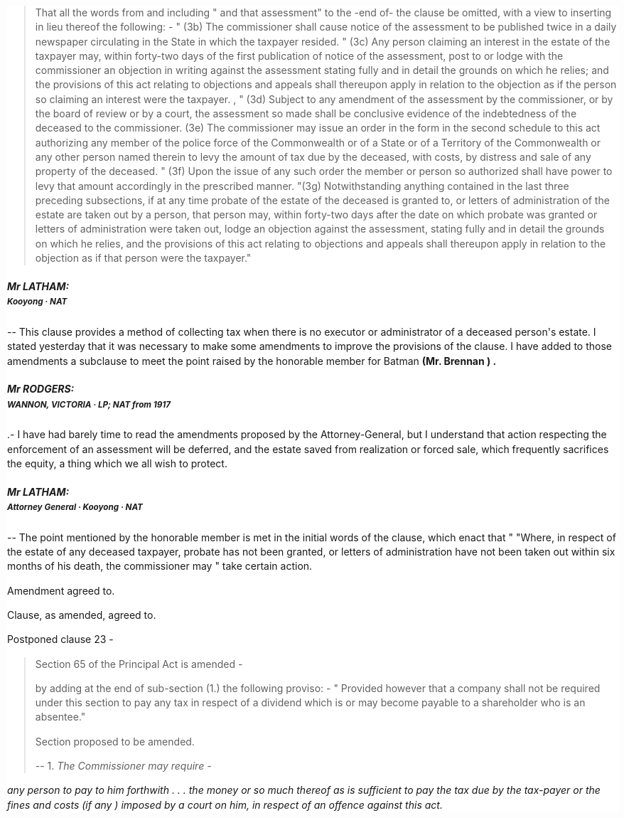  >That all the words from and including " and that assessment" to the -end of- the clause be omitted, with a view to inserting in lieu thereof the following: - " (3b) The commissioner shall cause notice of the assessment to be published twice in a daily newspaper circulating in the State in which the taxpayer resided. " (3c) Any person claiming an interest in the estate of the taxpayer may, within forty-two days of the first publication of notice of the assessment, post to or lodge with the commissioner an objection in writing against the assessment stating fully and in detail the grounds on which he relies; and the provisions of this act relating to objections and appeals shall thereupon apply in relation to the objection as if the person so claiming an interest were the taxpayer. , " (3d) Subject to any amendment of the assessment by the commissioner, or by the board of review or by a court, the assessment so made shall be conclusive evidence of the indebtedness of the deceased to the commissioner. (3e) The commissioner may issue an order in the form in the second schedule to this act authorizing any member of the police force of the Commonwealth or of a State or of a Territory of the Commonwealth or any other person named therein to levy the amount of tax due by the deceased, with costs, by distress and sale of any property of the deceased. " (3f) Upon the issue of any such order the member or person so authorized shall have power to levy that amount accordingly in the prescribed manner. "(3g) Notwithstanding anything contained in the last three preceding subsections, if at any time probate of the estate of the deceased is granted to, or letters of administration of the estate are taken out by a person, that person may, within forty-two days after the date on which probate was granted or letters of administration were taken out, lodge an objection against the assessment, stating fully and in detail the grounds on which he relies, and the provisions of this act relating to objections and appeals shall thereupon apply in relation to the objection as if that person were the taxpayer." 

##### Mr LATHAM:<br><small class="text-muted">Kooyong &middot; NAT</small>

-- This clause provides a method of collecting tax when there is no executor or administrator of a deceased person's estate. I stated yesterday that it was necessary to make some amendments to improve the provisions of the clause. I have added to those amendments  a subclause to meet the point raised by the honorable member for Batman  **(Mr. Brennan ) .** 

##### Mr RODGERS:<br><small class="text-muted">WANNON, VICTORIA &middot; LP; NAT from 1917</small>

.- I have had barely time to read the amendments proposed by the Attorney-General, but I understand that action respecting the enforcement of an assessment will be deferred, and the estate saved from realization or forced sale, which frequently sacrifices the equity, a thing which we all wish to protect. 

##### Mr LATHAM:<br><small class="text-muted">Attorney General &middot; Kooyong &middot; NAT</small>

-- The point mentioned by the honorable member is met in the initial words of the clause, which enact that " "Where, in respect of the estate of any deceased taxpayer, probate has not been granted, or letters of administration have not been taken out within six months of his death, the commissioner may " take certain action. 

Amendment agreed to. 

Clause, as amended, agreed to. 

Postponed clause 23 - 

  >Section 65 of the Principal Act is amended - 
  >
  >by adding at the end of sub-section (1.) the following proviso: - " Provided however that a company shall not be required under this section to pay any tax in respect of a dividend which is or may become payable to a shareholder who is an absentee." 
  >
  >Section proposed to be amended. 
  >
  >-- 1.  *The Commissioner may require -* 
  >
  >
 *any person to pay to him forthwith . . . the money or so much thereof as is sufficient to pay the tax due by the tax-payer or the fines and costs (if any ) imposed by a court on him, in respect of an offence against this act.* 
